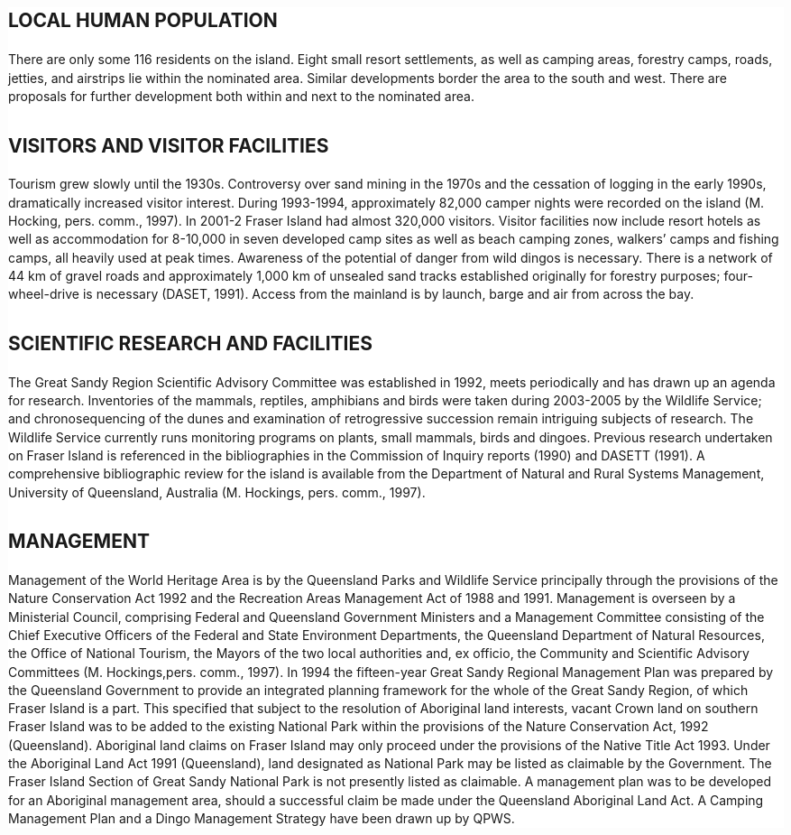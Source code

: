 LOCAL HUMAN POPULATION
--------------------------

There are only some 116 residents on the island. Eight small resort settlements, as well as camping areas, forestry camps, roads, jetties, and airstrips lie within the nominated area. Similar developments border the area to the south and west. There are proposals for further development both within and next to the nominated area.

VISITORS AND VISITOR FACILITIES
-----------------------------------

Tourism grew slowly until the 1930s. Controversy over sand mining in the 1970s and the cessation of logging in the early 1990s, dramatically increased visitor interest. During 1993-1994, approximately 82,000 camper nights were recorded on the island (M. Hocking, pers. comm., 1997). In 2001-2 Fraser Island had almost 320,000 visitors. Visitor facilities now include resort hotels as well as accommodation for 8-10,000 in seven developed camp sites as well as beach camping zones, walkers’ camps and fishing camps, all heavily used at peak times. Awareness of the potential of danger from wild dingos is necessary. There is a network of 44 km of gravel roads and approximately 1,000 km of unsealed sand tracks established originally for forestry purposes; four-wheel-drive is necessary (DASET, 1991). Access from the mainland is by launch, barge and air from across the bay.

SCIENTIFIC RESEARCH AND FACILITIES 
---------------------------------------

The Great Sandy Region Scientific Advisory Committee was established in 1992, meets periodically and has drawn up an agenda for research. Inventories of the mammals, reptiles, amphibians and birds were taken during 2003-2005 by the Wildlife Service; and chronosequencing of the dunes and examination of retrogressive succession remain intriguing subjects of research. The Wildlife Service currently runs monitoring programs on plants, small mammals, birds and dingoes. Previous research undertaken on Fraser Island is referenced in the bibliographies in the Commission of Inquiry reports (1990) and DASETT (1991). A comprehensive bibliographic review for the island is available from the Department of Natural and Rural Systems Management, University of Queensland, Australia (M. Hockings, pers. comm., 1997).

MANAGEMENT 
-----------

Management of the World Heritage Area is by the Queensland Parks and Wildlife Service principally through the provisions of the Nature Conservation Act 1992 and the Recreation Areas Management Act of 1988 and 1991. Management is overseen by a Ministerial Council, comprising Federal and Queensland Government Ministers and a Management Committee consisting of the Chief Executive Officers of the Federal and State Environment Departments, the Queensland Department of Natural Resources, the Office of National Tourism, the Mayors of the two local authorities and, ex officio, the Community and Scientific Advisory Committees (M. Hockings,pers. comm., 1997). In 1994 the fifteen-year Great Sandy Regional Management Plan was prepared by the Queensland Government to provide an integrated planning framework for the whole of the Great Sandy Region, of which Fraser Island is a part. This specified that subject to the resolution of Aboriginal land interests, vacant Crown land on southern Fraser Island was to be added to the existing National Park within the provisions of the Nature Conservation Act, 1992 (Queensland). Aboriginal land claims on Fraser Island may only proceed under the provisions of the Native Title Act 1993. Under the Aboriginal Land Act 1991 (Queensland), land designated as National Park may be listed as claimable by the Government. The Fraser Island Section of Great Sandy National Park is not presently listed as claimable. A management plan was to be developed for an Aboriginal management area, should a successful claim be made under the Queensland Aboriginal Land Act. A Camping Management Plan and a Dingo Management Strategy have been drawn up by QPWS.
